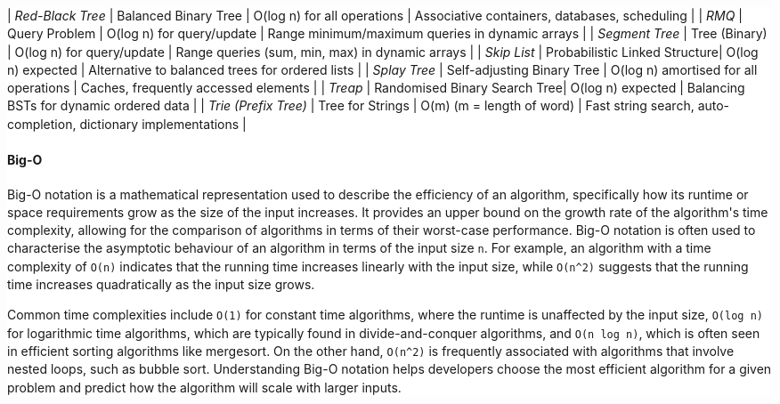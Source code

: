 | *Red-Black Tree* | Balanced Binary Tree       | O(log n) for all operations                         | Associative containers, databases, scheduling         |
| *RMQ* | Query Problem              | O(log n) for query/update                             | Range minimum/maximum queries in dynamic arrays      |
| *Segment Tree* | Tree (Binary)              | O(log n) for query/update                             | Range queries (sum, min, max) in dynamic arrays     |
| *Skip List* | Probabilistic Linked Structure| O(log n) expected                                  | Alternative to balanced trees for ordered lists      |
| *Splay Tree* | Self-adjusting Binary Tree | O(log n) amortised for all operations                 | Caches, frequently accessed elements                 |
| *Treap* | Randomised Binary Search Tree| O(log n) expected                                  | Balancing BSTs for dynamic ordered data               |
| *Trie (Prefix Tree)* | Tree for Strings             | O(m) (m = length of word)                             | Fast string search, auto-completion, dictionary implementations |



#### Big-O

Big-O notation is a mathematical representation used to describe the efficiency of an algorithm, specifically how its runtime or space requirements grow as the size of the input increases. It provides an upper bound on the growth rate of the algorithm's time complexity, allowing for the comparison of algorithms in terms of their worst-case performance. Big-O notation is often used to characterise the asymptotic behaviour of an algorithm in terms of the input size `n`. For example, an algorithm with a time complexity of `O(n)` indicates that the running time increases linearly with the input size, while `O(n^2)` suggests that the running time increases quadratically as the input size grows.

Common time complexities include `O(1)` for constant time algorithms, where the runtime is unaffected by the input size, `O(log n)` for logarithmic time algorithms, which are typically found in divide-and-conquer algorithms, and `O(n log n)`, which is often seen in efficient sorting algorithms like mergesort. On the other hand, `O(n^2)` is frequently associated with algorithms that involve nested loops, such as bubble sort. Understanding Big-O notation helps developers choose the most efficient algorithm for a given problem and predict how the algorithm will scale with larger inputs.




